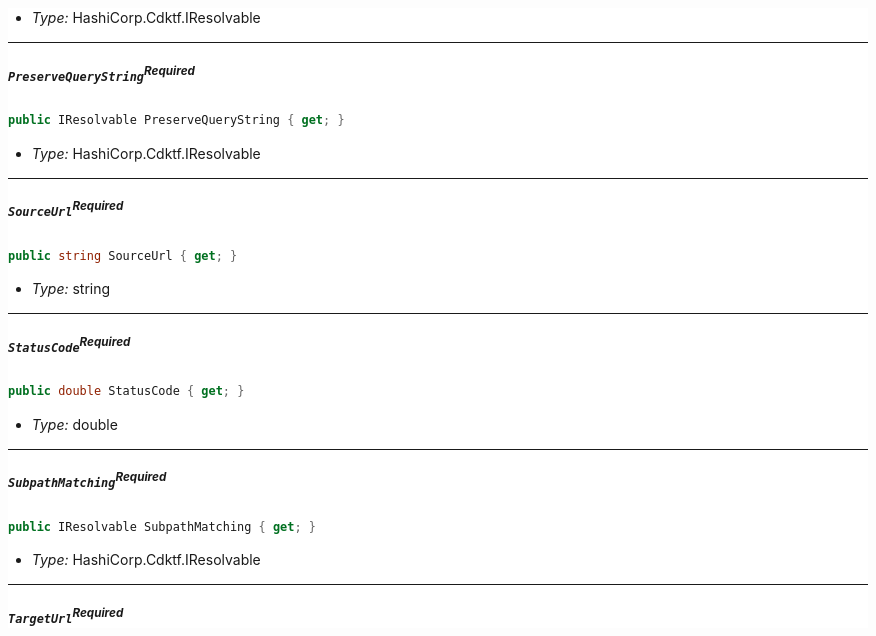 - *Type:* HashiCorp.Cdktf.IResolvable

---

##### `PreserveQueryString`<sup>Required</sup> <a name="PreserveQueryString" id="@cdktf/provider-cloudflare.dataCloudflareListItem.DataCloudflareListItemRedirectOutputReference.property.preserveQueryString"></a>

```csharp
public IResolvable PreserveQueryString { get; }
```

- *Type:* HashiCorp.Cdktf.IResolvable

---

##### `SourceUrl`<sup>Required</sup> <a name="SourceUrl" id="@cdktf/provider-cloudflare.dataCloudflareListItem.DataCloudflareListItemRedirectOutputReference.property.sourceUrl"></a>

```csharp
public string SourceUrl { get; }
```

- *Type:* string

---

##### `StatusCode`<sup>Required</sup> <a name="StatusCode" id="@cdktf/provider-cloudflare.dataCloudflareListItem.DataCloudflareListItemRedirectOutputReference.property.statusCode"></a>

```csharp
public double StatusCode { get; }
```

- *Type:* double

---

##### `SubpathMatching`<sup>Required</sup> <a name="SubpathMatching" id="@cdktf/provider-cloudflare.dataCloudflareListItem.DataCloudflareListItemRedirectOutputReference.property.subpathMatching"></a>

```csharp
public IResolvable SubpathMatching { get; }
```

- *Type:* HashiCorp.Cdktf.IResolvable

---

##### `TargetUrl`<sup>Required</sup> <a name="TargetUrl" id="@cdktf/provider-cloudflare.dataCloudflareListItem.DataCloudflareListItemRedirectOutputReference.property.targetUrl"></a>
